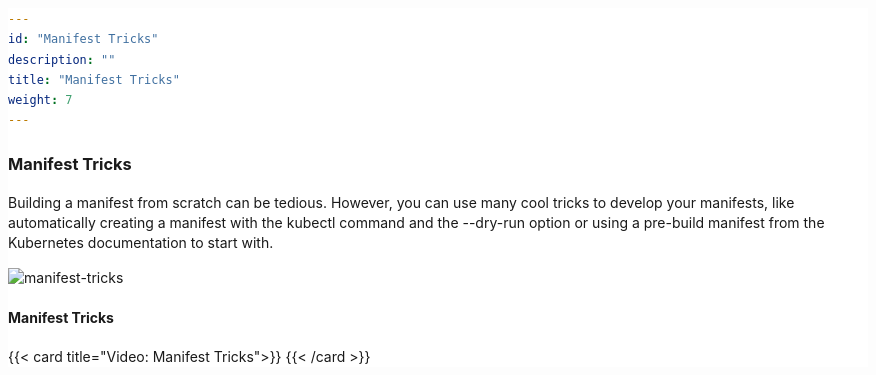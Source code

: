 ```yaml
---
id: "Manifest Tricks"
description: ""
title: "Manifest Tricks"
weight: 7
---
```


### Manifest Tricks

Building a manifest from scratch can be tedious. However, you can use many cool tricks to develop your manifests, like automatically creating a manifest with the kubectl command and the --dry-run option or using a pre-build manifest from the Kubernetes documentation to start with.

![manifest-tricks](manifest-tricks.png)

#### Manifest Tricks
{{< card 
title="Video: Manifest Tricks">}}
<video width="100%" height="100%" controls>
    <source src="https://sos-de-fra-1.exo.io/exoscale-academy/videos/sks_advanced_vid6.mp4?1752689254978" type="video/mp4">
    Your browser does not support the video tag.
</video>
{{< /card >}}